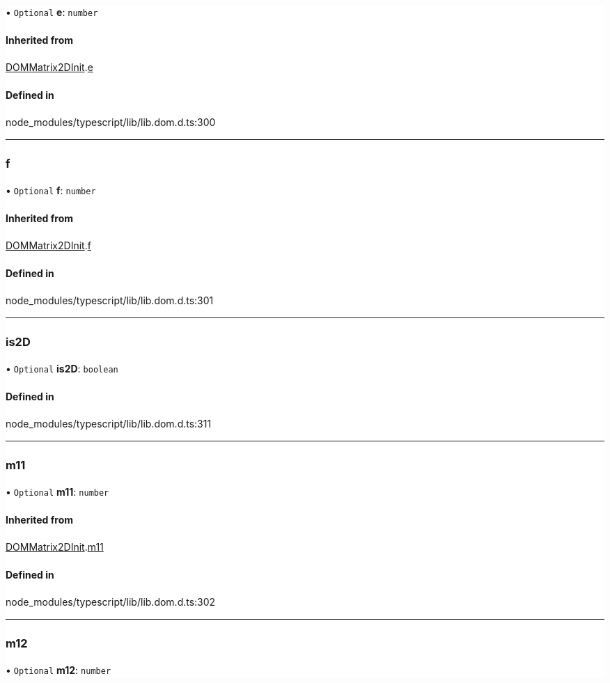 • `Optional` **e**: `number`

#### Inherited from

[DOMMatrix2DInit](axes_lines._internal_.DOMMatrix2DInit.md).[e](axes_lines._internal_.DOMMatrix2DInit.md#e)

#### Defined in

node_modules/typescript/lib/lib.dom.d.ts:300

___

### f

• `Optional` **f**: `number`

#### Inherited from

[DOMMatrix2DInit](axes_lines._internal_.DOMMatrix2DInit.md).[f](axes_lines._internal_.DOMMatrix2DInit.md#f)

#### Defined in

node_modules/typescript/lib/lib.dom.d.ts:301

___

### is2D

• `Optional` **is2D**: `boolean`

#### Defined in

node_modules/typescript/lib/lib.dom.d.ts:311

___

### m11

• `Optional` **m11**: `number`

#### Inherited from

[DOMMatrix2DInit](axes_lines._internal_.DOMMatrix2DInit.md).[m11](axes_lines._internal_.DOMMatrix2DInit.md#m11)

#### Defined in

node_modules/typescript/lib/lib.dom.d.ts:302

___

### m12

• `Optional` **m12**: `number`
